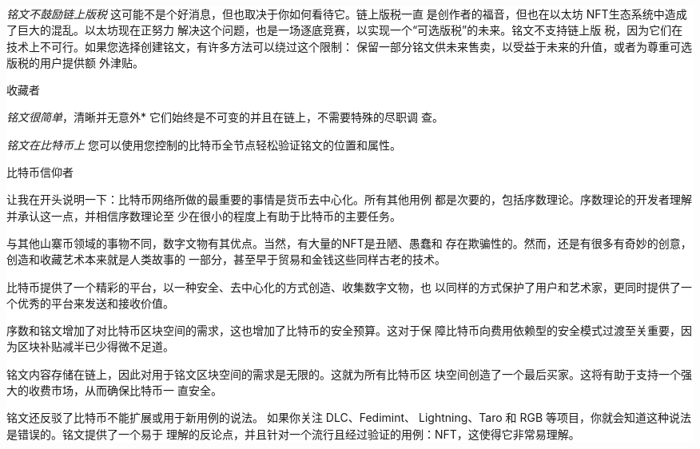 

_铭文不鼓励链上版税_ 这可能不是个好消息，但也取决于你如何看待它。链上版税一直
是创作者的福音，但也在以太坊 NFT生态系统中造成了巨大的混乱。以太坊现在正努力
解决这个问题，也是一场逐底竞赛，以实现一个“可选版税”的未来。铭文不支持链上版
税，因为它们在技术上不可行。如果您选择创建铭文，有许多方法可以绕过这个限制：
保留一部分铭文供未来售卖，以受益于未来的升值，或者为尊重可选版税的用户提供额
外津贴。










收藏者

_铭文很简单_，清晰并无意外* 它们始终是不可变的并且在链上，不需要特殊的尽职调
查。


_铭文在比特币上_ 您可以使用您控制的比特币全节点轻松验证铭文的位置和属性。


比特币信仰者

让我在开头说明一下：比特币网络所做的最重要的事情是货币去中心化。所有其他用例
都是次要的，包括序数理论。序数理论的开发者理解并承认这一点，并相信序数理论至
少在很小的程度上有助于比特币的主要任务。





与其他山寨币领域的事物不同，数字文物有其优点。当然，有大量的NFT是丑陋、愚蠢和
存在欺骗性的。然而，还是有很多有奇妙的创意，创造和收藏艺术本来就是人类故事的
一部分，甚至早于贸易和金钱这些同样古老的技术。






比特币提供了一个精彩的平台，以一种安全、去中心化的方式创造、收集数字文物，也
以同样的方式保护了用户和艺术家，更同时提供了一个优秀的平台来发送和接收价值。




序数和铭文增加了对比特币区块空间的需求，这也增加了比特币的安全预算。这对于保
障比特币向费用依赖型的安全模式过渡至关重要，因为区块补贴减半已少得微不足道。




铭文内容存储在链上，因此对用于铭文区块空间的需求是无限的。这就为所有比特币区
块空间创造了一个最后买家。这将有助于支持一个强大的收费市场，从而确保比特币一
直安全。




铭文还反驳了比特币不能扩展或用于新用例的说法。 如果你关注 DLC、Fedimint、
Lightning、Taro 和 RGB 等项目，你就会知道这种说法是错误的。铭文提供了一个易于
理解的反论点，并且针对一个流行且经过验证的用例：NFT，这使得它非常易理解。

